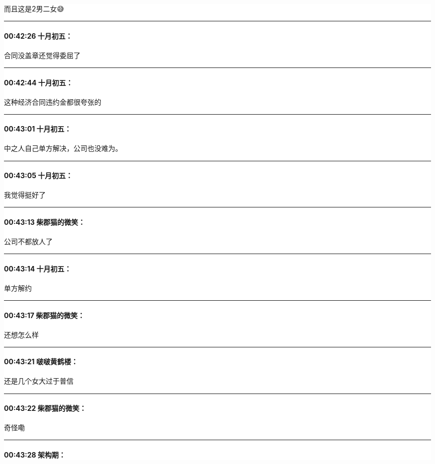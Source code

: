 而且这是2男二女😅

*****

#### 00:42:26  十月初五：

合同没盖章还觉得委屈了

*****

#### 00:42:44  十月初五：

这种经济合同违约金都很夸张的

*****

#### 00:43:01  十月初五：

中之人自己单方解决，公司也没难为。

*****

#### 00:43:05  十月初五：

我觉得挺好了

*****

#### 00:43:13  柴郡猫的微笑：

公司不都放人了

*****

#### 00:43:14  十月初五：

单方解约

*****

#### 00:43:17  柴郡猫的微笑：

还想怎么样

*****

#### 00:43:21  啵啵黄鹤楼：

还是几个女大过于普信

*****

#### 00:43:22  柴郡猫的微笑：

奇怪嘞

*****

#### 00:43:28  架构期：

